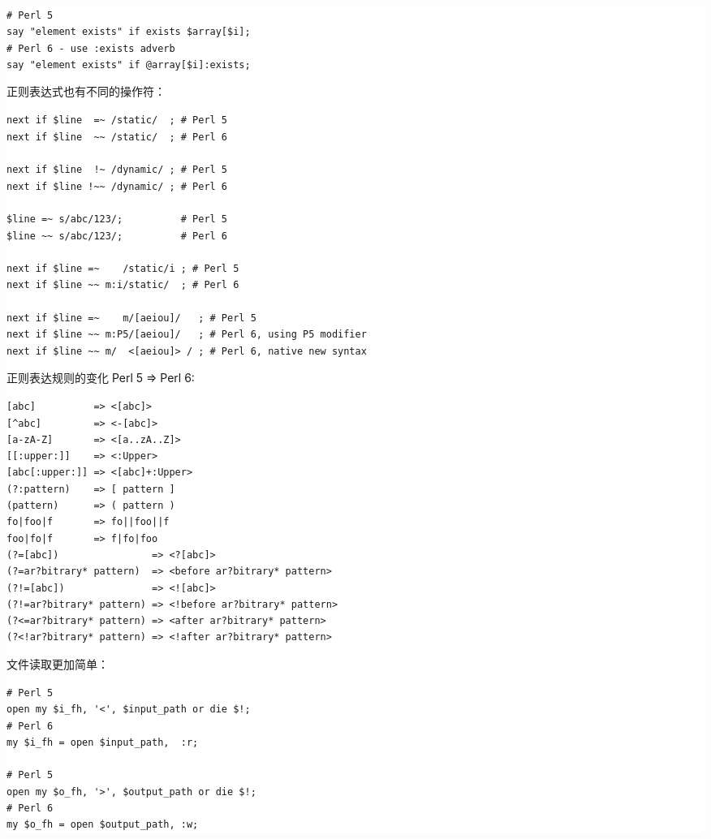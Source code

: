     # Perl 5
    say "element exists" if exists $array[$i];
    # Perl 6 - use :exists adverb
    say "element exists" if @array[$i]:exists;

正则表达式也有不同的操作符：

    next if $line  =~ /static/  ; # Perl 5
    next if $line  ~~ /static/  ; # Perl 6

    next if $line  !~ /dynamic/ ; # Perl 5
    next if $line !~~ /dynamic/ ; # Perl 6

    $line =~ s/abc/123/;          # Perl 5
    $line ~~ s/abc/123/;          # Perl 6

    next if $line =~    /static/i ; # Perl 5
    next if $line ~~ m:i/static/  ; # Perl 6

    next if $line =~    m/[aeiou]/   ; # Perl 5
    next if $line ~~ m:P5/[aeiou]/   ; # Perl 6, using P5 modifier
    next if $line ~~ m/  <[aeiou]> / ; # Perl 6, native new syntax

正则表达规则的变化 Perl 5 => Perl 6:

    [abc]          => <[abc]>
    [^abc]         => <-[abc]>
    [a-zA-Z]       => <[a..zA..Z]>
    [[:upper:]]    => <:Upper>
    [abc[:upper:]] => <[abc]+:Upper>
    (?:pattern)    => [ pattern ]
    (pattern)      => ( pattern )
    fo|foo|f       => fo||foo||f
    foo|fo|f       => f|fo|foo    
    (?=[abc])                => <?[abc]>
    (?=ar?bitrary* pattern)  => <before ar?bitrary* pattern>
    (?!=[abc])               => <![abc]>
    (?!=ar?bitrary* pattern) => <!before ar?bitrary* pattern>
    (?<=ar?bitrary* pattern) => <after ar?bitrary* pattern>
    (?<!ar?bitrary* pattern) => <!after ar?bitrary* pattern>

文件读取更加简单：

    # Perl 5
    open my $i_fh, '<', $input_path or die $!;
    # Perl 6
    my $i_fh = open $input_path,  :r;

    # Perl 5
    open my $o_fh, '>', $output_path or die $!;
    # Perl 6
    my $o_fh = open $output_path, :w;
